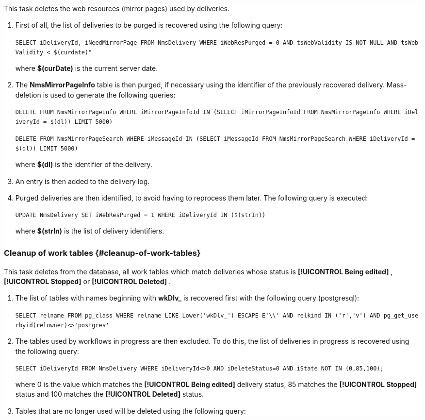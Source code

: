 This task deletes the web resources (mirror pages) used by deliveries.

1. First of all, the list of deliveries to be purged is recovered using the following query:

   ```
   SELECT iDeliveryId, iNeedMirrorPage FROM NmsDelivery WHERE iWebResPurged = 0 AND tsWebValidity IS NOT NULL AND tsWebValidity < $(curdate)"
   ```

   where **$(curDate)** is the current server date.

1. The **NmsMirrorPageInfo** table is then purged, if necessary using the identifier of the previously recovered delivery. Mass-deletion is used to generate the following queries:

   ```
   DELETE FROM NmsMirrorPageInfo WHERE iMirrorPageInfoId IN (SELECT iMirrorPageInfoId FROM NmsMirrorPageInfo WHERE iDeliveryId = $(dl)) LIMIT 5000)
   ```

   ```
   DELETE FROM NmsMirrorPageSearch WHERE iMessageId IN (SELECT iMessageId FROM NmsMirrorPageSearch WHERE iDeliveryId = $(dl)) LIMIT 5000)
   ```

   where **$(dl)** is the identifier of the delivery.

1. An entry is then added to the delivery log.
1. Purged deliveries are then identified, to avoid having to reprocess them later. The following query is executed:

   ```
   UPDATE NmsDelivery SET iWebResPurged = 1 WHERE iDeliveryId IN ($(strIn))
   ```

   where **$(strIn)** is the list of delivery identifiers.

### Cleanup of work tables {#cleanup-of-work-tables}

This task deletes from the database, all work tables which match deliveries whose status is **[!UICONTROL Being edited]** , **[!UICONTROL Stopped]** or **[!UICONTROL Deleted]** .

1. The list of tables with names beginning with **wkDlv_** is recovered first with the following query (postgresql):

   ```
   SELECT relname FROM pg_class WHERE relname LIKE Lower('wkDlv_') ESCAPE E'\\' AND relkind IN ('r','v') AND pg_get_userbyid(relowner)<>'postgres'
   ```

1. The tables used by workflows in progress are then excluded. To do this, the list of deliveries in progress is recovered using the following query:

   ```
   SELECT iDeliveryId FROM NmsDelivery WHERE iDeliveryId<>0 AND iDeleteStatus=0 AND iState NOT IN (0,85,100);
   ```

   where 0 is the value which matches the **[!UICONTROL Being edited]** delivery status, 85 matches the **[!UICONTROL Stopped]** status and 100 matches the **[!UICONTROL Deleted]** status. 

1. Tables that are no longer used will be deleted using the following query:
